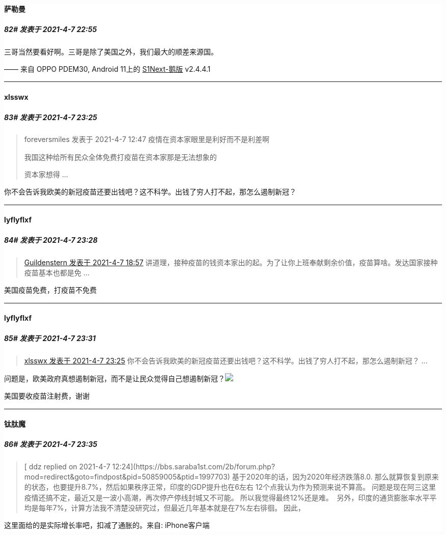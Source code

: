 ####  萨勒曼  
##### 82#       发表于 2021-4-7 22:55


三哥当然要看好啊。三哥是除了美国之外，我们最大的顺差来源国。

—— 来自 OPPO PDEM30, Android 11上的 [S1Next-鹅版](https://github.com/ykrank/S1-Next/releases) v2.4.4.1


-----

####  xlsswx  
##### 83#       发表于 2021-4-7 23:25


<blockquote>foreversmiles 发表于 2021-4-7 12:47
疫情在资本家眼里是利好而不是利差啊

我国这种给所有民众全体免费打疫苗在资本家那是无法想象的

资本家想得 ...</blockquote>
你不会告诉我欧美的新冠疫苗还要出钱吧？这不科学。出钱了穷人打不起，那怎么遏制新冠？


-----

####  lyflyflxf  
##### 84#       发表于 2021-4-7 23:28


<blockquote><a href="httphttps://bbs.saraba1st.com/2b/forum.php?mod=redirect&amp;goto=findpost&amp;pid=50863192&amp;ptid=1997703" target="_blank">Guildenstern 发表于 2021-4-7 18:57</a>
讲道理，接种疫苗的钱资本家出的起。为了让你上班奉献剩余价值，疫苗算啥。发达国家接种疫苗基本也都是免 ...</blockquote>
美国疫苗免费，打疫苗不免费


-----

####  lyflyflxf  
##### 85#       发表于 2021-4-7 23:31


<blockquote><a href="httphttps://bbs.saraba1st.com/2b/forum.php?mod=redirect&amp;goto=findpost&amp;pid=50865920&amp;ptid=1997703" target="_blank">xlsswx 发表于 2021-4-7 23:25</a>
你不会告诉我欧美的新冠疫苗还要出钱吧？这不科学。出钱了穷人打不起，那怎么遏制新冠？ ...</blockquote>
问题是，欧美政府真想遏制新冠，而不是让民众觉得自己想遏制新冠？<img src="https://static.saraba1st.com/image/smiley/face2017/053.png" referrerpolicy="no-referrer">

美国要收疫苗注射费，谢谢


-----

####  钛肽魔  
##### 86#       发表于 2021-4-7 23:35


<blockquote>[ ddz replied on 2021-4-7 12:24](https://bbs.saraba1st.com/2b/forum.php?mod=redirect&amp;goto=findpost&amp;pid=50859005&amp;ptid=1997703) 基于2020年的话，因为2020年经济跌落8.0. 那么就算恢复到原来的状态，也要提升8.7%，然后如果秩序正常，印度的GDP提升也在6左右 12个点我认为作为预测来说不算高。 问题是现在阿三这里疫情还搞不定，最近又是一波小高潮，再次停产停线封城又不可能。 所以我觉得最终12%还是难。  另外，印度的通货膨胀率水平平均是每年7%，计算方法我不清楚没研究过，但最近几年基本就是在7%左右徘徊。 因此， </blockquote>
这里面给的是实际增长率吧，扣减了通胀的。来自: iPhone客户端

